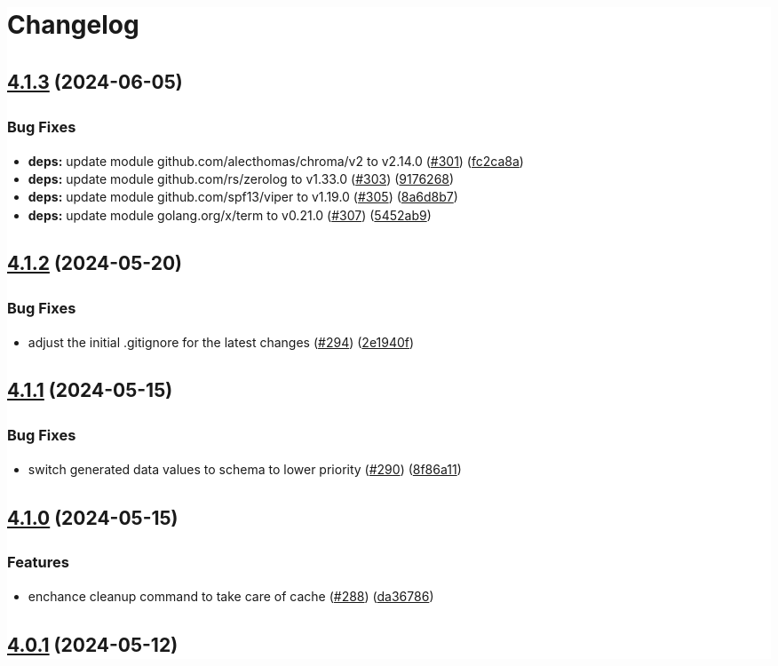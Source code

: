 # Changelog

## [4.1.3](https://github.com/mykso/myks/compare/v4.1.2...v4.1.3) (2024-06-05)


### Bug Fixes

* **deps:** update module github.com/alecthomas/chroma/v2 to v2.14.0 ([#301](https://github.com/mykso/myks/issues/301)) ([fc2ca8a](https://github.com/mykso/myks/commit/fc2ca8a8dbfd20aa5e8f6d3fd567c05f9fcf65e8))
* **deps:** update module github.com/rs/zerolog to v1.33.0 ([#303](https://github.com/mykso/myks/issues/303)) ([9176268](https://github.com/mykso/myks/commit/9176268cc5def5e8ecd52d52bcb97260dff004c7))
* **deps:** update module github.com/spf13/viper to v1.19.0 ([#305](https://github.com/mykso/myks/issues/305)) ([8a6d8b7](https://github.com/mykso/myks/commit/8a6d8b79c95248f4b6aebecf37fefef19294b4c5))
* **deps:** update module golang.org/x/term to v0.21.0 ([#307](https://github.com/mykso/myks/issues/307)) ([5452ab9](https://github.com/mykso/myks/commit/5452ab9204113205d55e5ab9aa6167ab7ae422ec))

## [4.1.2](https://github.com/mykso/myks/compare/v4.1.1...v4.1.2) (2024-05-20)


### Bug Fixes

* adjust the initial .gitignore for the latest changes ([#294](https://github.com/mykso/myks/issues/294)) ([2e1940f](https://github.com/mykso/myks/commit/2e1940f6f0bef24015235971b3c1660a89bb0550))

## [4.1.1](https://github.com/mykso/myks/compare/v4.1.0...v4.1.1) (2024-05-15)


### Bug Fixes

* switch generated data values to schema to lower priority ([#290](https://github.com/mykso/myks/issues/290)) ([8f86a11](https://github.com/mykso/myks/commit/8f86a1169debdccebe1459192df0dd200629038d))

## [4.1.0](https://github.com/mykso/myks/compare/v4.0.1...v4.1.0) (2024-05-15)


### Features

* enchance cleanup command to take care of cache ([#288](https://github.com/mykso/myks/issues/288)) ([da36786](https://github.com/mykso/myks/commit/da3678625d8287c4e972fbc208b5a3e3817ebd15))

## [4.0.1](https://github.com/mykso/myks/compare/v4.0.0...v4.0.1) (2024-05-12)
